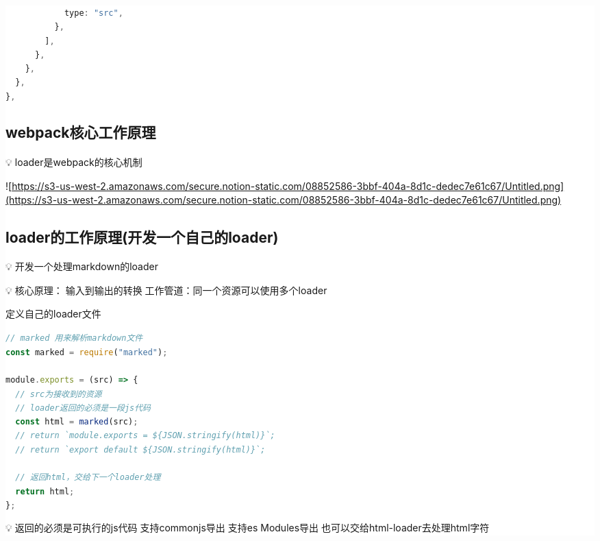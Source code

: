 ```jsx
            type: "src",
          },
        ],
      },
    },
  },
},
```

## webpack核心工作原理


💡 loader是webpack的核心机制



![https://s3-us-west-2.amazonaws.com/secure.notion-static.com/08852586-3bbf-404a-8d1c-dedec7e61c67/Untitled.png](https://s3-us-west-2.amazonaws.com/secure.notion-static.com/08852586-3bbf-404a-8d1c-dedec7e61c67/Untitled.png)

## loader的工作原理(开发一个自己的loader)


💡 开发一个处理markdown的loader




💡 核心原理：
输入到输出的转换
工作管道：同一个资源可以使用多个loader



定义自己的loader文件

```jsx
// marked 用来解析markdown文件
const marked = require("marked");

module.exports = (src) => {
  // src为接收到的资源
  // loader返回的必须是一段js代码
  const html = marked(src);
  // return `module.exports = ${JSON.stringify(html)}`;
  // return `export default ${JSON.stringify(html)}`;

  // 返回html，交给下一个loader处理
  return html;
};
```


💡 返回的必须是可执行的js代码
支持commonjs导出
支持es Modules导出
也可以交给html-loader去处理html字符

